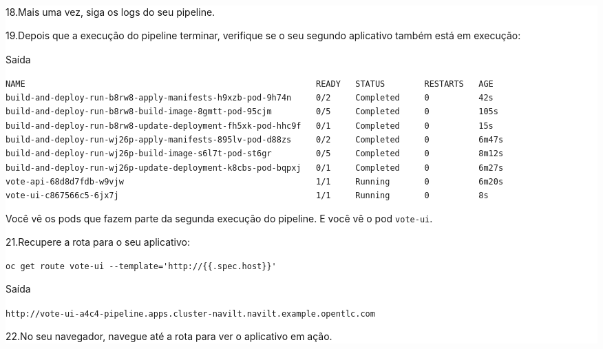 18.Mais uma vez, siga os logs do seu pipeline.

19.Depois que a execução do pipeline terminar, verifique se o seu segundo aplicativo também está em execução:

Saída

```text
NAME                                                           READY   STATUS        RESTARTS   AGE
build-and-deploy-run-b8rw8-apply-manifests-h9xzb-pod-9h74n     0/2     Completed     0          42s
build-and-deploy-run-b8rw8-build-image-8gmtt-pod-95cjm         0/5     Completed     0          105s
build-and-deploy-run-b8rw8-update-deployment-fh5xk-pod-hhc9f   0/1     Completed     0          15s
build-and-deploy-run-wj26p-apply-manifests-895lv-pod-d88zs     0/2     Completed     0          6m47s
build-and-deploy-run-wj26p-build-image-s6l7t-pod-st6gr         0/5     Completed     0          8m12s
build-and-deploy-run-wj26p-update-deployment-k8cbs-pod-bqpxj   0/1     Completed     0          6m27s
vote-api-68d8d7fdb-w9vjw                                       1/1     Running       0          6m20s
vote-ui-c867566c5-6jx7j                                        1/1     Running       0          8s
```

Você vê os pods que fazem parte da segunda execução do pipeline. E você vê o pod `vote-ui`.

21.Recupere a rota para o seu aplicativo:

```text
oc get route vote-ui --template='http://{{.spec.host}}'
```

Saída

```text
http://vote-ui-a4c4-pipeline.apps.cluster-navilt.navilt.example.opentlc.com
```

22.No seu navegador, navegue até a rota para ver o aplicativo em ação.

